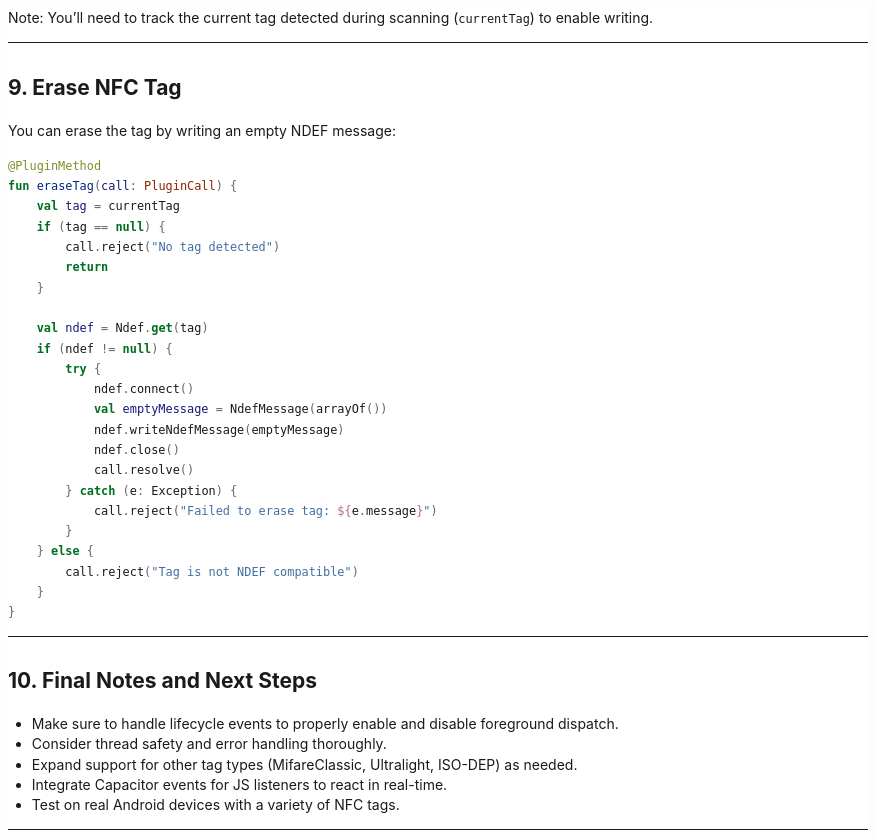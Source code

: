 Note: You’ll need to track the current tag detected during scanning (`currentTag`) to enable writing.

---

## 9. Erase NFC Tag

You can erase the tag by writing an empty NDEF message:

```kotlin
@PluginMethod
fun eraseTag(call: PluginCall) {
    val tag = currentTag
    if (tag == null) {
        call.reject("No tag detected")
        return
    }

    val ndef = Ndef.get(tag)
    if (ndef != null) {
        try {
            ndef.connect()
            val emptyMessage = NdefMessage(arrayOf())
            ndef.writeNdefMessage(emptyMessage)
            ndef.close()
            call.resolve()
        } catch (e: Exception) {
            call.reject("Failed to erase tag: ${e.message}")
        }
    } else {
        call.reject("Tag is not NDEF compatible")
    }
}
```

---

## 10. Final Notes and Next Steps

* Make sure to handle lifecycle events to properly enable and disable foreground dispatch.
* Consider thread safety and error handling thoroughly.
* Expand support for other tag types (MifareClassic, Ultralight, ISO-DEP) as needed.
* Integrate Capacitor events for JS listeners to react in real-time.
* Test on real Android devices with a variety of NFC tags.

---
